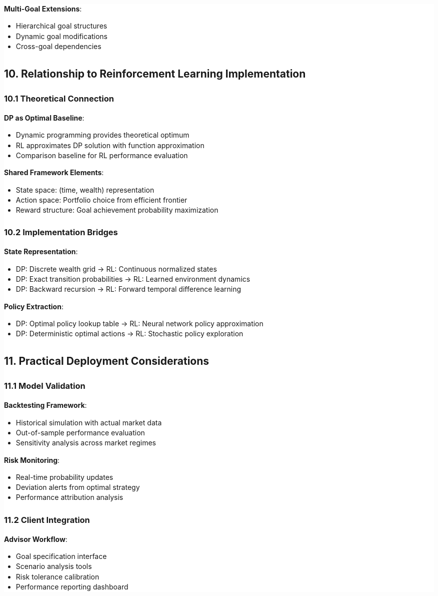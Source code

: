 **Multi-Goal Extensions**:
- Hierarchical goal structures
- Dynamic goal modifications
- Cross-goal dependencies

## 10. Relationship to Reinforcement Learning Implementation

### 10.1 Theoretical Connection

**DP as Optimal Baseline**:
- Dynamic programming provides theoretical optimum
- RL approximates DP solution with function approximation
- Comparison baseline for RL performance evaluation

**Shared Framework Elements**:
- State space: (time, wealth) representation
- Action space: Portfolio choice from efficient frontier
- Reward structure: Goal achievement probability maximization

### 10.2 Implementation Bridges

**State Representation**:
- DP: Discrete wealth grid → RL: Continuous normalized states
- DP: Exact transition probabilities → RL: Learned environment dynamics
- DP: Backward recursion → RL: Forward temporal difference learning

**Policy Extraction**:
- DP: Optimal policy lookup table → RL: Neural network policy approximation
- DP: Deterministic optimal actions → RL: Stochastic policy exploration

## 11. Practical Deployment Considerations

### 11.1 Model Validation

**Backtesting Framework**:
- Historical simulation with actual market data
- Out-of-sample performance evaluation
- Sensitivity analysis across market regimes

**Risk Monitoring**:
- Real-time probability updates
- Deviation alerts from optimal strategy
- Performance attribution analysis

### 11.2 Client Integration

**Advisor Workflow**:
- Goal specification interface
- Scenario analysis tools
- Risk tolerance calibration
- Performance reporting dashboard
